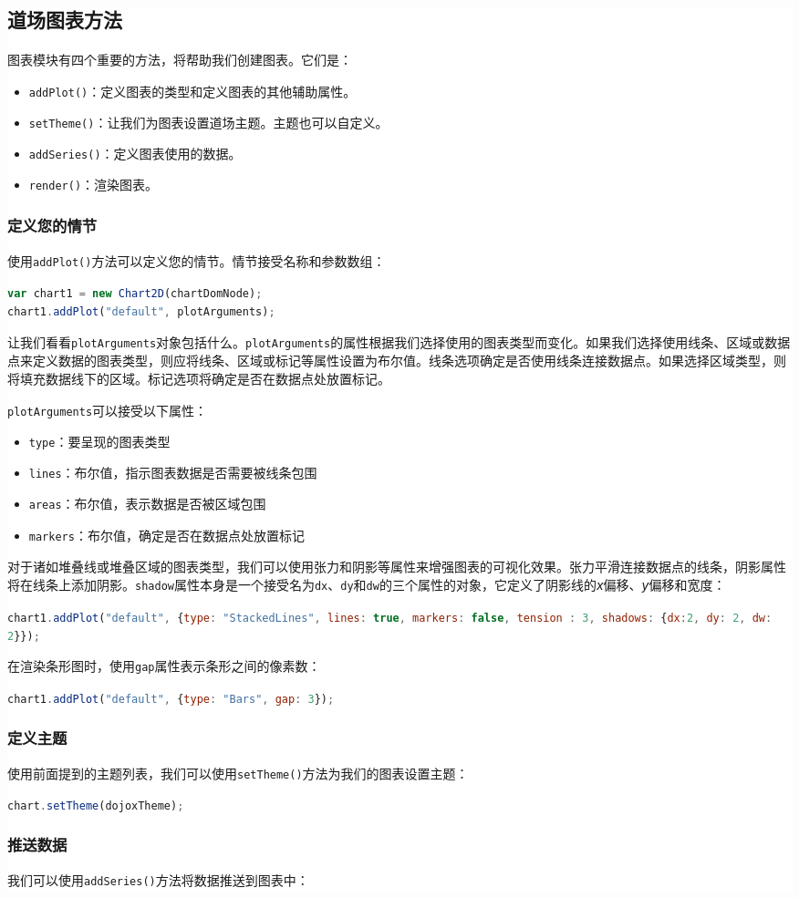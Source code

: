 ## 道场图表方法

图表模块有四个重要的方法，将帮助我们创建图表。它们是：

+   `addPlot()`：定义图表的类型和定义图表的其他辅助属性。

+   `setTheme()`：让我们为图表设置道场主题。主题也可以自定义。

+   `addSeries()`：定义图表使用的数据。

+   `render()`：渲染图表。

### 定义您的情节

使用`addPlot()`方法可以定义您的情节。情节接受名称和参数数组：

```js
var chart1 = new Chart2D(chartDomNode);
chart1.addPlot("default", plotArguments);
```

让我们看看`plotArguments`对象包括什么。`plotArguments`的属性根据我们选择使用的图表类型而变化。如果我们选择使用线条、区域或数据点来定义数据的图表类型，则应将线条、区域或标记等属性设置为布尔值。线条选项确定是否使用线条连接数据点。如果选择区域类型，则将填充数据线下的区域。标记选项将确定是否在数据点处放置标记。

`plotArguments`可以接受以下属性：

+   `type`：要呈现的图表类型

+   `lines`：布尔值，指示图表数据是否需要被线条包围

+   `areas`：布尔值，表示数据是否被区域包围

+   `markers`：布尔值，确定是否在数据点处放置标记

对于诸如堆叠线或堆叠区域的图表类型，我们可以使用张力和阴影等属性来增强图表的可视化效果。张力平滑连接数据点的线条，阴影属性将在线条上添加阴影。`shadow`属性本身是一个接受名为`dx`、`dy`和`dw`的三个属性的对象，它定义了阴影线的*x*偏移、*y*偏移和宽度：

```js
chart1.addPlot("default", {type: "StackedLines", lines: true, markers: false, tension : 3, shadows: {dx:2, dy: 2, dw: 2}});
```

在渲染条形图时，使用`gap`属性表示条形之间的像素数：

```js
chart1.addPlot("default", {type: "Bars", gap: 3});
```

### 定义主题

使用前面提到的主题列表，我们可以使用`setTheme()`方法为我们的图表设置主题：

```js
chart.setTheme(dojoxTheme);
```

### 推送数据

我们可以使用`addSeries()`方法将数据推送到图表中：
